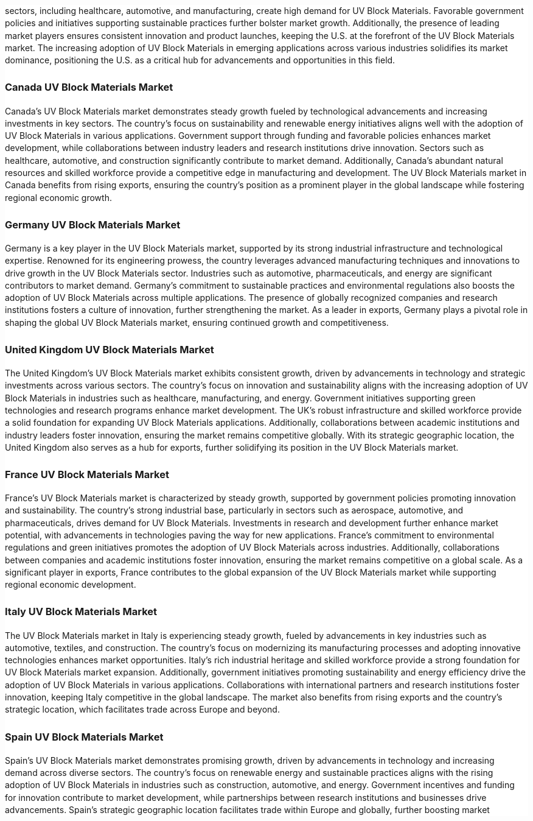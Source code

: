 sectors, including healthcare, automotive, and manufacturing, create high demand for UV Block Materials. Favorable government policies and initiatives supporting sustainable practices further bolster market growth. Additionally, the presence of leading market players ensures consistent innovation and product launches, keeping the U.S. at the forefront of the UV Block Materials market. The increasing adoption of UV Block Materials in emerging applications across various industries solidifies its market dominance, positioning the U.S. as a critical hub for advancements and opportunities in this field.</p><h3>Canada UV Block Materials Market</h3><p>Canada&rsquo;s UV Block Materials market demonstrates steady growth fueled by technological advancements and increasing investments in key sectors. The country&rsquo;s focus on sustainability and renewable energy initiatives aligns well with the adoption of UV Block Materials in various applications. Government support through funding and favorable policies enhances market development, while collaborations between industry leaders and research institutions drive innovation. Sectors such as healthcare, automotive, and construction significantly contribute to market demand. Additionally, Canada&rsquo;s abundant natural resources and skilled workforce provide a competitive edge in manufacturing and development. The UV Block Materials market in Canada benefits from rising exports, ensuring the country&rsquo;s position as a prominent player in the global landscape while fostering regional economic growth.</p><h3>Germany UV Block Materials Market</h3><p>Germany is a key player in the UV Block Materials market, supported by its strong industrial infrastructure and technological expertise. Renowned for its engineering prowess, the country leverages advanced manufacturing techniques and innovations to drive growth in the UV Block Materials sector. Industries such as automotive, pharmaceuticals, and energy are significant contributors to market demand. Germany&rsquo;s commitment to sustainable practices and environmental regulations also boosts the adoption of UV Block Materials across multiple applications. The presence of globally recognized companies and research institutions fosters a culture of innovation, further strengthening the market. As a leader in exports, Germany plays a pivotal role in shaping the global UV Block Materials market, ensuring continued growth and competitiveness.</p><h3>United Kingdom UV Block Materials Market</h3><p>The United Kingdom&rsquo;s UV Block Materials market exhibits consistent growth, driven by advancements in technology and strategic investments across various sectors. The country&rsquo;s focus on innovation and sustainability aligns with the increasing adoption of UV Block Materials in industries such as healthcare, manufacturing, and energy. Government initiatives supporting green technologies and research programs enhance market development. The UK&rsquo;s robust infrastructure and skilled workforce provide a solid foundation for expanding UV Block Materials applications. Additionally, collaborations between academic institutions and industry leaders foster innovation, ensuring the market remains competitive globally. With its strategic geographic location, the United Kingdom also serves as a hub for exports, further solidifying its position in the UV Block Materials market.</p><h3>France UV Block Materials Market</h3><p>France&rsquo;s UV Block Materials market is characterized by steady growth, supported by government policies promoting innovation and sustainability. The country&rsquo;s strong industrial base, particularly in sectors such as aerospace, automotive, and pharmaceuticals, drives demand for UV Block Materials. Investments in research and development further enhance market potential, with advancements in technologies paving the way for new applications. France&rsquo;s commitment to environmental regulations and green initiatives promotes the adoption of UV Block Materials across industries. Additionally, collaborations between companies and academic institutions foster innovation, ensuring the market remains competitive on a global scale. As a significant player in exports, France contributes to the global expansion of the UV Block Materials market while supporting regional economic development.</p><h3>Italy UV Block Materials Market</h3><p>The UV Block Materials market in Italy is experiencing steady growth, fueled by advancements in key industries such as automotive, textiles, and construction. The country&rsquo;s focus on modernizing its manufacturing processes and adopting innovative technologies enhances market opportunities. Italy&rsquo;s rich industrial heritage and skilled workforce provide a strong foundation for UV Block Materials market expansion. Additionally, government initiatives promoting sustainability and energy efficiency drive the adoption of UV Block Materials in various applications. Collaborations with international partners and research institutions foster innovation, keeping Italy competitive in the global landscape. The market also benefits from rising exports and the country&rsquo;s strategic location, which facilitates trade across Europe and beyond.</p><h3>Spain UV Block Materials Market</h3><p>Spain&rsquo;s UV Block Materials market demonstrates promising growth, driven by advancements in technology and increasing demand across diverse sectors. The country&rsquo;s focus on renewable energy and sustainable practices aligns with the rising adoption of UV Block Materials in industries such as construction, automotive, and energy. Government incentives and funding for innovation contribute to market development, while partnerships between research institutions and businesses drive advancements. Spain&rsquo;s strategic geographic location facilitates trade within Europe and globally, further boosting market